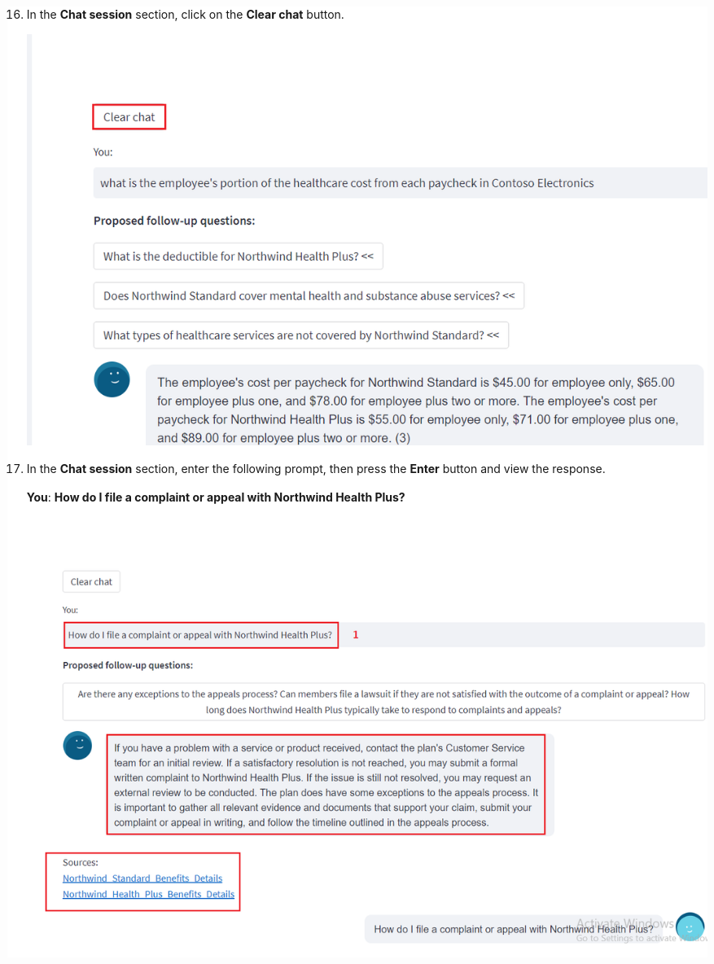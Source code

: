 16. In the **Chat session** section, click on the **Clear chat** button.

      ![](./media/image49.png)

17. In the **Chat session** section, enter the following prompt, then
    press the **Enter** button and view the response.

    **You**: **How do I file a complaint or appeal with Northwind Health
    Plus?**

      ![](./media/image50.png)